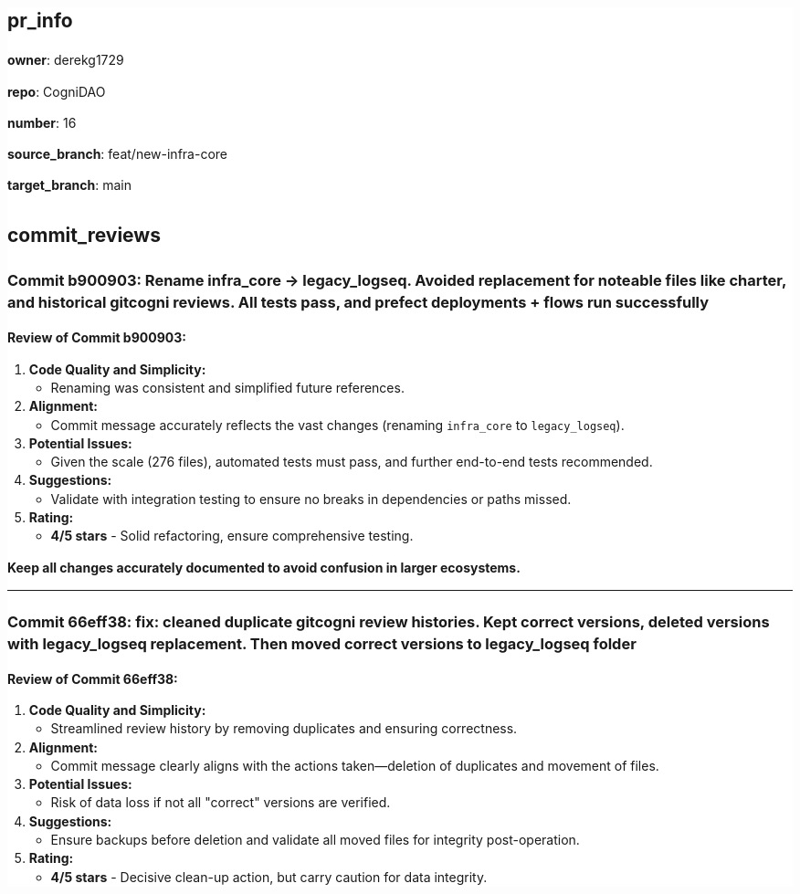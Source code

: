 ## pr_info
**owner**:
derekg1729

**repo**:
CogniDAO

**number**:
16

**source_branch**:
feat/new-infra-core

**target_branch**:
main

## commit_reviews
### Commit b900903: Rename infra_core -> legacy_logseq. Avoided replacement for noteable files like charter, and historical gitcogni reviews. All tests pass, and prefect deployments + flows run successfully
**Review of Commit b900903:**

1. **Code Quality and Simplicity:**
   - Renaming was consistent and simplified future references.
2. **Alignment:**
   - Commit message accurately reflects the vast changes (renaming `infra_core` to `legacy_logseq`).
3. **Potential Issues:**
   - Given the scale (276 files), automated tests must pass, and further end-to-end tests recommended.
4. **Suggestions:**
   - Validate with integration testing to ensure no breaks in dependencies or paths missed.
5. **Rating:**
   - **4/5 stars** - Solid refactoring, ensure comprehensive testing.

**Keep all changes accurately documented to avoid confusion in larger ecosystems.**


---

### Commit 66eff38: fix: cleaned duplicate gitcogni review histories. Kept correct versions, deleted versions with legacy_logseq replacement. Then moved correct versions to legacy_logseq folder
**Review of Commit 66eff38:**

1. **Code Quality and Simplicity:**
   - Streamlined review history by removing duplicates and ensuring correctness.
2. **Alignment:**
   - Commit message clearly aligns with the actions taken—deletion of duplicates and movement of files.
3. **Potential Issues:**
   - Risk of data loss if not all "correct" versions are verified.
4. **Suggestions:**
   - Ensure backups before deletion and validate all moved files for integrity post-operation.
5. **Rating:**
   - **4/5 stars** - Decisive clean-up action, but carry caution for data integrity.
